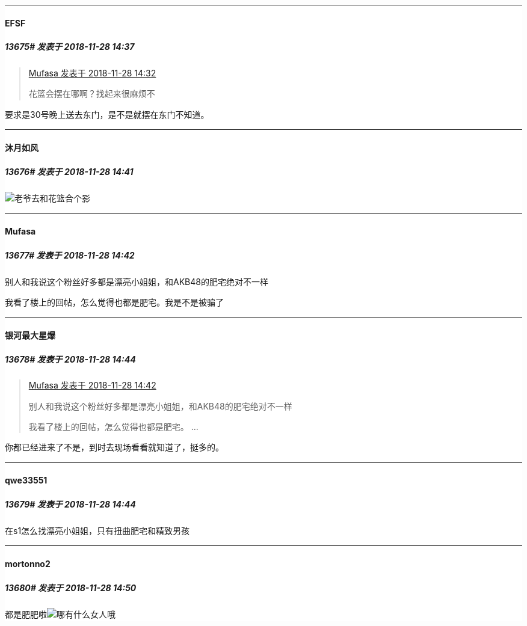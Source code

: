 *****

####  EFSF  
##### 13675#       发表于 2018-11-28 14:37

<blockquote><a href="httphttps://bbs.saraba1st.com/2b/forum.php?mod=redirect&amp;goto=findpost&amp;pid=41755012&amp;ptid=1102389" target="_blank">Mufasa 发表于 2018-11-28 14:32</a>

花篮会摆在哪啊？找起来很麻烦不</blockquote>
要求是30号晚上送去东门，是不是就摆在东门不知道。

*****

####  沐月如风  
##### 13676#       发表于 2018-11-28 14:41

<img src="https://static.saraba1st.com/image/smiley/face2017/067.png" referrerpolicy="no-referrer">老爷去和花篮合个影

*****

####  Mufasa  
##### 13677#       发表于 2018-11-28 14:42

别人和我说这个粉丝好多都是漂亮小姐姐，和AKB48的肥宅绝对不一样

我看了楼上的回帖，怎么觉得也都是肥宅。我是不是被骗了

*****

####  银河最大星爆  
##### 13678#       发表于 2018-11-28 14:44

<blockquote><a href="httphttps://bbs.saraba1st.com/2b/forum.php?mod=redirect&amp;goto=findpost&amp;pid=41755151&amp;ptid=1102389" target="_blank">Mufasa 发表于 2018-11-28 14:42</a>

别人和我说这个粉丝好多都是漂亮小姐姐，和AKB48的肥宅绝对不一样

我看了楼上的回帖，怎么觉得也都是肥宅。 ...</blockquote>
你都已经进来了不是，到时去现场看看就知道了，挺多的。

*****

####  qwe33551  
##### 13679#       发表于 2018-11-28 14:44

在s1怎么找漂亮小姐姐，只有扭曲肥宅和精致男孩

*****

####  mortonno2  
##### 13680#       发表于 2018-11-28 14:50

都是肥肥啦<img src="https://static.saraba1st.com/image/smiley/face2017/057.png" referrerpolicy="no-referrer">哪有什么女人哦
